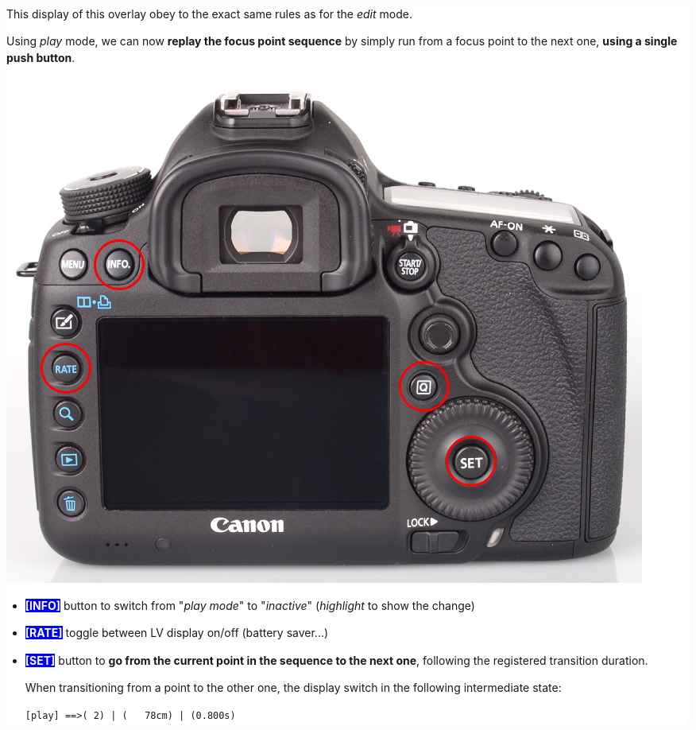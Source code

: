 This display of this overlay obey to the exact same rules as for the *edit* mode.

Using *play* mode, we can now **replay the focus point sequence** by simply run from a focus point to the next one, **using a single push button**.

![](readme.assets/5D3_play.jpg)

- <font style="background-color:blue; color: white">**[INFO]**</font> button to switch from "*play mode*" to "*inactive*" (*highlight* to show the change)
- <font style="background-color:blue; color: white">**[RATE]**</font> toggle between LV display on/off (battery saver...)



- <font style="background-color:blue; color: white">**[SET]**</font> button to **go from the current point in the sequence to the next one**, following the registered transition duration.

  When transitioning from a point to the other one, the display switch in the following intermediate state:

  ```
  [play] ==>( 2) | (   78cm) | (0.800s)
  ```
